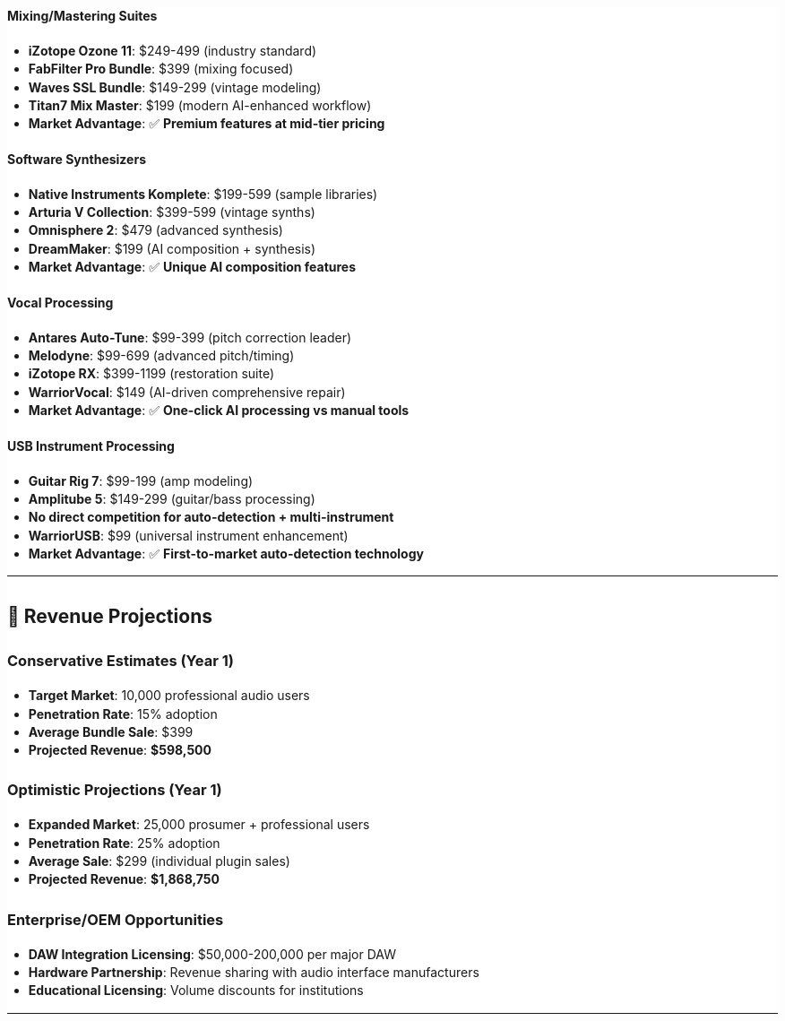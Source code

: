 #### **Mixing/Mastering Suites**
- **iZotope Ozone 11**: $249-499 (industry standard)
- **FabFilter Pro Bundle**: $399 (mixing focused)
- **Waves SSL Bundle**: $149-299 (vintage modeling)
- **Titan7 Mix Master**: $199 (modern AI-enhanced workflow)
- **Market Advantage**: ✅ **Premium features at mid-tier pricing**

#### **Software Synthesizers**
- **Native Instruments Komplete**: $199-599 (sample libraries)
- **Arturia V Collection**: $399-599 (vintage synths)
- **Omnisphere 2**: $479 (advanced synthesis)
- **DreamMaker**: $199 (AI composition + synthesis)
- **Market Advantage**: ✅ **Unique AI composition features**

#### **Vocal Processing**
- **Antares Auto-Tune**: $99-399 (pitch correction leader)
- **Melodyne**: $99-699 (advanced pitch/timing)
- **iZotope RX**: $399-1199 (restoration suite)
- **WarriorVocal**: $149 (AI-driven comprehensive repair)
- **Market Advantage**: ✅ **One-click AI processing vs manual tools**

#### **USB Instrument Processing**
- **Guitar Rig 7**: $99-199 (amp modeling)
- **Amplitube 5**: $149-299 (guitar/bass processing)
- **No direct competition for auto-detection + multi-instrument**
- **WarriorUSB**: $99 (universal instrument enhancement)
- **Market Advantage**: ✅ **First-to-market auto-detection technology**

---

## 🚀 **Revenue Projections**

### **Conservative Estimates** (Year 1)
- **Target Market**: 10,000 professional audio users
- **Penetration Rate**: 15% adoption
- **Average Bundle Sale**: $399
- **Projected Revenue**: **$598,500**

### **Optimistic Projections** (Year 1)
- **Expanded Market**: 25,000 prosumer + professional users  
- **Penetration Rate**: 25% adoption
- **Average Sale**: $299 (individual plugin sales)
- **Projected Revenue**: **$1,868,750**

### **Enterprise/OEM Opportunities**
- **DAW Integration Licensing**: $50,000-200,000 per major DAW
- **Hardware Partnership**: Revenue sharing with audio interface manufacturers
- **Educational Licensing**: Volume discounts for institutions

---
